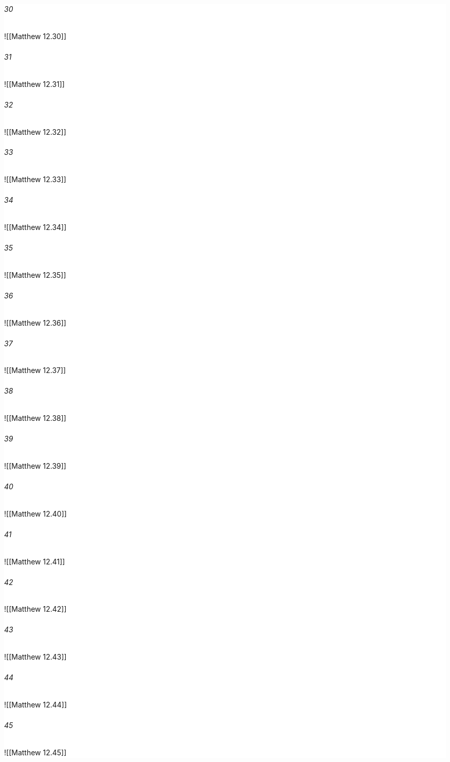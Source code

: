 ###### 30
![[Matthew 12.30]] 

###### 31
![[Matthew 12.31]] 

###### 32
![[Matthew 12.32]] 

###### 33
![[Matthew 12.33]]

###### 34
![[Matthew 12.34]] 

###### 35
![[Matthew 12.35]]

###### 36
![[Matthew 12.36]] 

###### 37
![[Matthew 12.37]] 

###### 38
![[Matthew 12.38]]

###### 39
![[Matthew 12.39]] 

###### 40
![[Matthew 12.40]] 

###### 41
![[Matthew 12.41]] 

###### 42
![[Matthew 12.42]] 

###### 43
![[Matthew 12.43]]

###### 44
![[Matthew 12.44]] 

###### 45
![[Matthew 12.45]]
